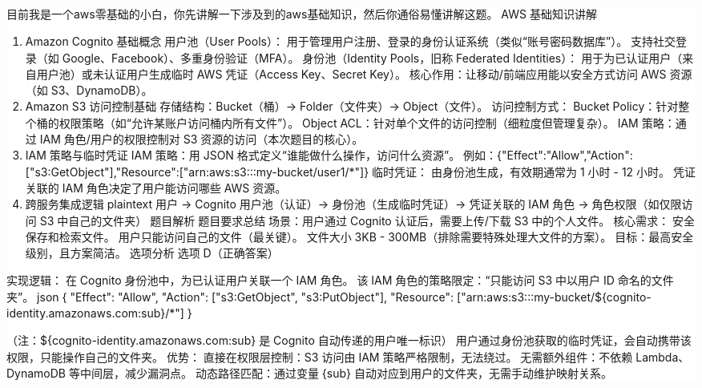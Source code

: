 


目前我是一个aws零基础的小白，你先讲解一下涉及到的aws基础知识，然后你通俗易懂讲解这题。
AWS 基础知识讲解
1. Amazon Cognito 基础概念
用户池（User Pools）：
用于管理用户注册、登录的身份认证系统（类似“账号密码数据库”）。
支持社交登录（如 Google、Facebook）、多重身份验证（MFA）。
身份池（Identity Pools，旧称 Federated Identities）：
用于为已认证用户（来自用户池）或未认证用户生成临时 AWS 凭证（Access Key、Secret Key）。
核心作用：让移动/前端应用能以安全方式访问 AWS 资源（如 S3、DynamoDB）。
2. Amazon S3 访问控制基础
存储结构：Bucket（桶）→ Folder（文件夹）→ Object（文件）。
访问控制方式：
Bucket Policy：针对整个桶的权限策略（如“允许某账户访问桶内所有文件”）。
Object ACL：针对单个文件的访问控制（细粒度但管理复杂）。
IAM 策略：通过 IAM 角色/用户的权限控制对 S3 资源的访问（本次题目的核心）。
3. IAM 策略与临时凭证
IAM 策略：用 JSON 格式定义“谁能做什么操作，访问什么资源”。
例如：{"Effect":"Allow","Action":["s3:GetObject"],"Resource":["arn:aws:s3:::my-bucket/user1/*"]}
临时凭证：
由身份池生成，有效期通常为 1 小时 - 12 小时。
凭证关联的 IAM 角色决定了用户能访问哪些 AWS 资源。
4. 跨服务集成逻辑
plaintext
用户 → Cognito 用户池（认证）→ 身份池（生成临时凭证）→ 凭证关联的 IAM 角色 → 角色权限（如仅限访问 S3 中自己的文件夹）
题目解析
题目要求总结
场景：用户通过 Cognito 认证后，需要上传/下载 S3 中的个人文件。
核心需求：
安全保存和检索文件。
用户只能访问自己的文件（最关键）。
文件大小 3KB - 300MB（排除需要特殊处理大文件的方案）。
目标：最高安全级别，且方案简洁。
选项分析
选项 D（正确答案）

实现逻辑：
在 Cognito 身份池中，为已认证用户关联一个 IAM 角色。
该 IAM 角色的策略限定：“只能访问 S3 中以用户 ID 命名的文件夹”。
json
{
  "Effect": "Allow",
  "Action": ["s3:GetObject", "s3:PutObject"],
  "Resource": ["arn:aws:s3:::my-bucket/${cognito-identity.amazonaws.com:sub}/*"]
}

（注：${cognito-identity.amazonaws.com:sub} 是 Cognito 自动传递的用户唯一标识）
用户通过身份池获取的临时凭证，会自动携带该权限，只能操作自己的文件夹。
优势：
直接在权限层控制：S3 访问由 IAM 策略严格限制，无法绕过。
无需额外组件：不依赖 Lambda、DynamoDB 等中间层，减少漏洞点。
动态路径匹配：通过变量 {sub} 自动对应到用户的文件夹，无需手动维护映射关系。
